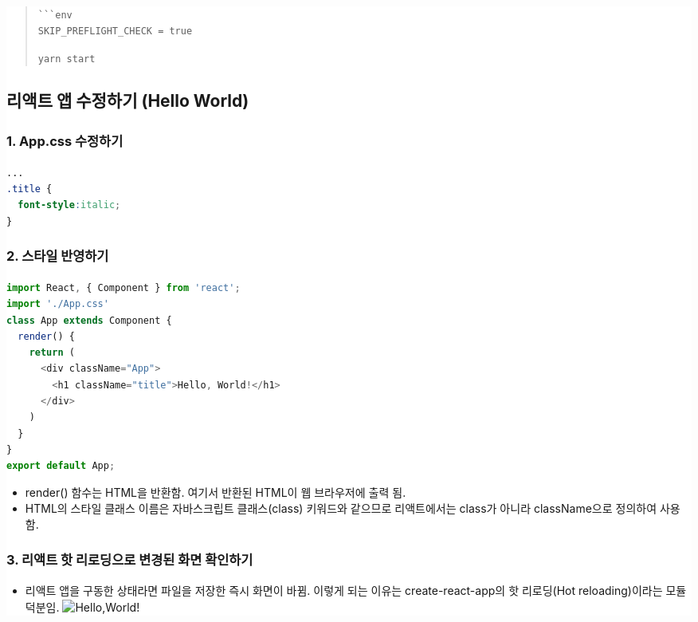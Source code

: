 > ```
> ```env
> SKIP_PREFLIGHT_CHECK = true
> ```
> ```terminal
> yarn start
> ```

## 리액트 앱 수정하기 (Hello World)
### 1. App.css 수정하기
```css
...
.title {
  font-style:italic;
}
```
### 2. 스타일 반영하기
```js
import React, { Component } from 'react';
import './App.css'
class App extends Component {
  render() {
    return (
      <div className="App">
        <h1 className="title">Hello, World!</h1>
      </div>
    )
  }
}
export default App;
```
- render() 함수는 HTML을 반환함. 여기서 반환된 HTML이 웹 브라우저에 출력 됨.
- HTML의 스타일 클래스 이름은 자바스크립트 클래스(class) 키워드와 같으므로 리액트에서는 class가 아니라 className으로 정의하여 사용함.

### 3. 리액트 핫 리로딩으로 변경된 화면 확인하기
- 리액트 앱을 구동한 상태라면 파일을 저장한 즉시 화면이 바뀜. 이렇게 되는 이유는 create-react-app의 핫 리로딩(Hot reloading)이라는 모듈 덕분임.
![Hello,World!](https://raw.githubusercontent.com/rlawjddbs/rlawjddbs.github.io/master/_posts/imgs/0829/helloWorld.png)

